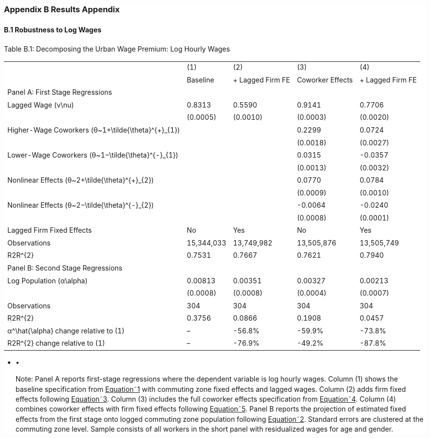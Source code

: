 ### Appendix B Results Appendix

#### B.1 Robustness to Log Wages

Table B.1: Decomposing the Urban Wage Premium: Log Hourly Wages

|  |  |  |  |  |
| --- | --- | --- | --- | --- |
|  | (1) | (2) | (3) | (4) |
|  | Baseline | + Lagged Firm FE | Coworker Effects | + Lagged Firm FE |
| Panel A: First Stage Regressions | | | | |
| Lagged Wage (ν\nu) | 0.8313 | 0.5590 | 0.9141 | 0.7706 |
|  | (0.0005) | (0.0010) | (0.0003) | (0.0020) |
| Higher-Wage Coworkers (θ~1+\tilde{\theta}^{+}\_{1}) |  |  | 0.2299 | 0.0724 |
|  |  |  | (0.0018) | (0.0027) |
| Lower-Wage Coworkers (θ~1−\tilde{\theta}^{-}\_{1}) |  |  | 0.0315 | -0.0357 |
|  |  |  | (0.0013) | (0.0032) |
| Nonlinear Effects (θ~2+\tilde{\theta}^{+}\_{2}) |  |  | 0.0770 | 0.0784 |
|  |  |  | (0.0009) | (0.0010) |
| Nonlinear Effects (θ~2−\tilde{\theta}^{-}\_{2}) |  |  | -0.0064 | -0.0240 |
|  |  |  | (0.0008) | (0.0001) |
| Lagged Firm Fixed Effects | No | Yes | No | Yes |
| Observations | 15,344,033 | 13,749,982 | 13,505,876 | 13,505,749 |
| R2R^{2} | 0.7531 | 0.7667 | 0.7621 | 0.7940 |
| Panel B: Second Stage Regressions | | | | |
| Log Population (α\alpha) | 0.00813 | 0.00351 | 0.00327 | 0.00213 |
|  | (0.0008) | (0.0008) | (0.0004) | (0.0007) |
| Observations | 304 | 304 | 304 | 304 |
| R2R^{2} | 0.3756 | 0.0866 | 0.1908 | 0.0457 |
| α^\hat{\alpha} change relative to (1) | – | -56.8% | -59.9% | -73.8% |
| R2R^{2} change relative to (1) | – | -76.9% | -49.2% | -87.8% |

* •

  Note: Panel A reports first-stage regressions where the dependent variable is log hourly wages. Column (1) shows the baseline specification from [Equation˜1](https://arxiv.org/html/2510.22294v1#S2.E1 "In 2 Decomposing the Urban Wage Premium ‣ There’s Nothing in the Air") with commuting zone fixed effects and lagged wages. Column (2) adds firm fixed effects following [Equation˜3](https://arxiv.org/html/2510.22294v1#S2.E3 "In 2 Decomposing the Urban Wage Premium ‣ There’s Nothing in the Air"). Column (3) includes the full coworker effects specification from [Equation˜4](https://arxiv.org/html/2510.22294v1#S2.E4 "In 2 Decomposing the Urban Wage Premium ‣ There’s Nothing in the Air"). Column (4) combines coworker effects with firm fixed effects following [Equation˜5](https://arxiv.org/html/2510.22294v1#S2.E5 "In 2 Decomposing the Urban Wage Premium ‣ There’s Nothing in the Air"). Panel B reports the projection of estimated fixed effects from the first stage onto logged commuting zone population following [Equation˜2](https://arxiv.org/html/2510.22294v1#S2.E2 "In 2 Decomposing the Urban Wage Premium ‣ There’s Nothing in the Air"). Standard errors are clustered at the commuting zone level. Sample consists of all workers in the short panel with residualized wages for age and gender.
